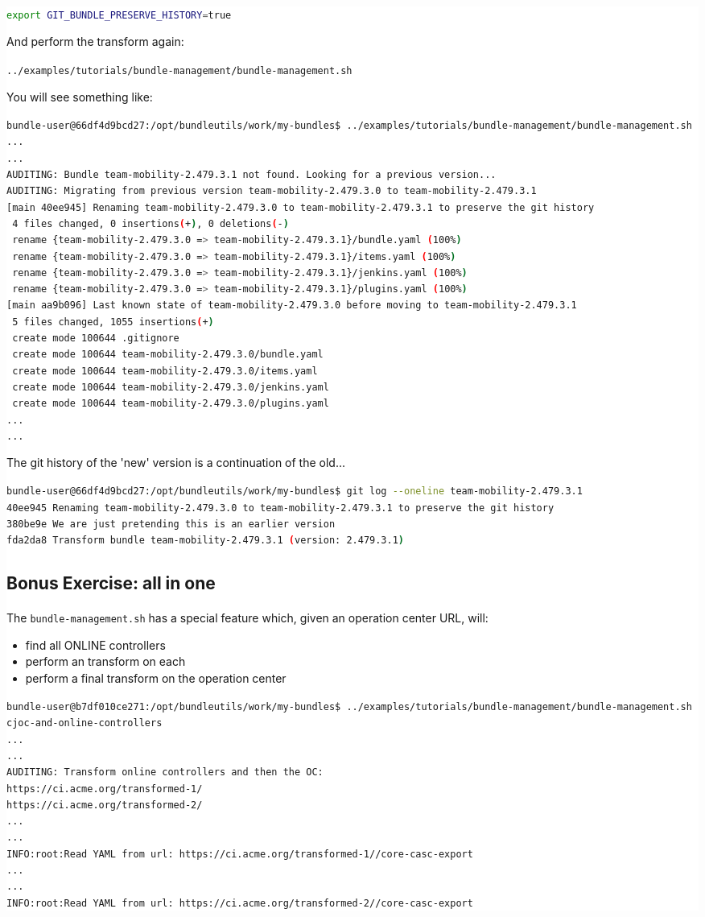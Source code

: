 ```sh
export GIT_BUNDLE_PRESERVE_HISTORY=true
```

And perform the transform again:

```sh
../examples/tutorials/bundle-management/bundle-management.sh
```

You will see something like:

```sh
bundle-user@66df4d9bcd27:/opt/bundleutils/work/my-bundles$ ../examples/tutorials/bundle-management/bundle-management.sh
...
...
AUDITING: Bundle team-mobility-2.479.3.1 not found. Looking for a previous version...
AUDITING: Migrating from previous version team-mobility-2.479.3.0 to team-mobility-2.479.3.1
[main 40ee945] Renaming team-mobility-2.479.3.0 to team-mobility-2.479.3.1 to preserve the git history
 4 files changed, 0 insertions(+), 0 deletions(-)
 rename {team-mobility-2.479.3.0 => team-mobility-2.479.3.1}/bundle.yaml (100%)
 rename {team-mobility-2.479.3.0 => team-mobility-2.479.3.1}/items.yaml (100%)
 rename {team-mobility-2.479.3.0 => team-mobility-2.479.3.1}/jenkins.yaml (100%)
 rename {team-mobility-2.479.3.0 => team-mobility-2.479.3.1}/plugins.yaml (100%)
[main aa9b096] Last known state of team-mobility-2.479.3.0 before moving to team-mobility-2.479.3.1
 5 files changed, 1055 insertions(+)
 create mode 100644 .gitignore
 create mode 100644 team-mobility-2.479.3.0/bundle.yaml
 create mode 100644 team-mobility-2.479.3.0/items.yaml
 create mode 100644 team-mobility-2.479.3.0/jenkins.yaml
 create mode 100644 team-mobility-2.479.3.0/plugins.yaml
...
...
```

The git history of the 'new' version is a continuation of the old...

```sh
bundle-user@66df4d9bcd27:/opt/bundleutils/work/my-bundles$ git log --oneline team-mobility-2.479.3.1
40ee945 Renaming team-mobility-2.479.3.0 to team-mobility-2.479.3.1 to preserve the git history
380be9e We are just pretending this is an earlier version
fda2da8 Transform bundle team-mobility-2.479.3.1 (version: 2.479.3.1)
```

## Bonus Exercise: all in one

The `bundle-management.sh` has a special feature which, given an operation center URL, will:

- find all ONLINE controllers
- perform an transform on each
- perform a final transform on the operation center

```sh
bundle-user@b7df010ce271:/opt/bundleutils/work/my-bundles$ ../examples/tutorials/bundle-management/bundle-management.sh cjoc-and-online-controllers
...
...
AUDITING: Transform online controllers and then the OC:
https://ci.acme.org/transformed-1/
https://ci.acme.org/transformed-2/
...
...
INFO:root:Read YAML from url: https://ci.acme.org/transformed-1//core-casc-export
...
...
INFO:root:Read YAML from url: https://ci.acme.org/transformed-2//core-casc-export
```